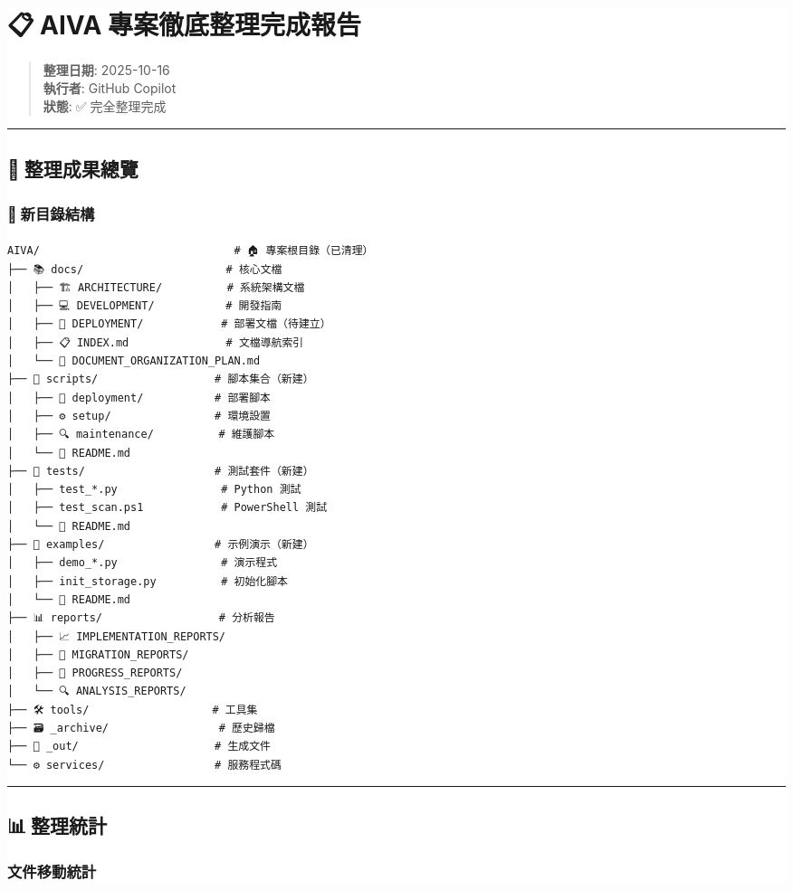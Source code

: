 # 📋 AIVA 專案徹底整理完成報告

> **整理日期**: 2025-10-16  
> **執行者**: GitHub Copilot  
> **狀態**: ✅ 完全整理完成

---

## 🎯 整理成果總覽

### 📂 新目錄結構

```
AIVA/                              # 🏠 專案根目錄（已清理）
├── 📚 docs/                      # 核心文檔
│   ├── 🏗️ ARCHITECTURE/          # 系統架構文檔
│   ├── 💻 DEVELOPMENT/           # 開發指南
│   ├── 🚀 DEPLOYMENT/            # 部署文檔（待建立）
│   ├── 📋 INDEX.md               # 文檔導航索引
│   └── 📄 DOCUMENT_ORGANIZATION_PLAN.md
├── 🔧 scripts/                  # 腳本集合（新建）
│   ├── 🚀 deployment/           # 部署腳本
│   ├── ⚙️ setup/                # 環境設置
│   ├── 🔍 maintenance/          # 維護腳本
│   └── 📖 README.md
├── 🧪 tests/                    # 測試套件（新建）
│   ├── test_*.py                # Python 測試
│   ├── test_scan.ps1            # PowerShell 測試
│   └── 📖 README.md
├── 🎯 examples/                 # 示例演示（新建）
│   ├── demo_*.py                # 演示程式
│   ├── init_storage.py          # 初始化腳本
│   └── 📖 README.md
├── 📊 reports/                  # 分析報告
│   ├── 📈 IMPLEMENTATION_REPORTS/
│   ├── 🔄 MIGRATION_REPORTS/
│   ├── 📅 PROGRESS_REPORTS/
│   └── 🔍 ANALYSIS_REPORTS/
├── 🛠️ tools/                   # 工具集
├── 🗃️ _archive/                 # 歷史歸檔
├── 📁 _out/                     # 生成文件
└── ⚙️ services/                 # 服務程式碼
```

---

## 📊 整理統計

### 文件移動統計
